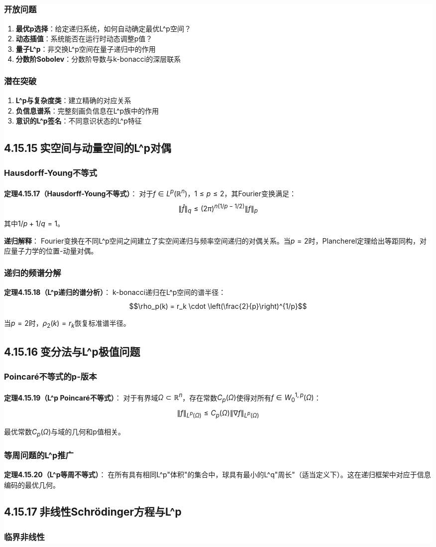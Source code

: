 ### 开放问题

1. **最优p选择**：给定递归系统，如何自动确定最优L^p空间？
2. **动态插值**：系统能否在运行时动态调整p值？
3. **量子L^p**：非交换L^p空间在量子递归中的作用
4. **分数阶Sobolev**：分数阶导数与k-bonacci的深层联系

### 潜在突破

1. **L^p与复杂度类**：建立精确的对应关系
2. **负信息谱系**：完整刻画负信息在L^p族中的作用
3. **意识的L^p签名**：不同意识状态的L^p特征

## 4.15.15 实空间与动量空间的L^p对偶

### Hausdorff-Young不等式

**定理4.15.17（Hausdorff-Young不等式）**：
对于$f \in L^p(\mathbb{R}^n)$，$1 \leq p \leq 2$，其Fourier变换满足：
$$\|\hat{f}\|_q \leq (2\pi)^{n(1/p - 1/2)} \|f\|_p$$
其中$1/p + 1/q = 1$。

**递归解释**：
Fourier变换在不同L^p空间之间建立了实空间递归与频率空间递归的对偶关系。当$p = 2$时，Plancherel定理给出等距同构，对应量子力学的位置-动量对偶。

### 递归的频谱分解

**定理4.15.18（L^p递归的谱分析）**：
k-bonacci递归在L^p空间的谱半径：
$$\rho_p(k) = r_k \cdot \left(\frac{2}{p}\right)^{1/p}$$

当$p = 2$时，$\rho_2(k) = r_k$恢复标准谱半径。

## 4.15.16 变分法与L^p极值问题

### Poincaré不等式的p-版本

**定理4.15.19（L^p Poincaré不等式）**：
对于有界域$\Omega \subset \mathbb{R}^n$，存在常数$C_p(\Omega)$使得对所有$f \in W^{1,p}_0(\Omega)$：
$$\|f\|_{L^p(\Omega)} \leq C_p(\Omega) \|\nabla f\|_{L^p(\Omega)}$$

最优常数$C_p(\Omega)$与域的几何和p值相关。

### 等周问题的L^p推广

**定理4.15.20（L^p等周不等式）**：
在所有具有相同L^p"体积"的集合中，球具有最小的L^q"周长"（适当定义下）。这在递归框架中对应于信息编码的最优几何。

## 4.15.17 非线性Schrödinger方程与L^p

### 临界非线性
